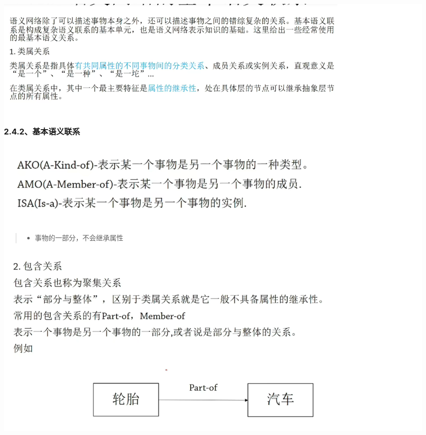<img src="导论.assets/image-20230611212231488.png" alt="image-20230611212231488" style="zoom:67%;" /> 



### 2.4.2、基本语义联系

<img src="导论.assets/image-20230611212409793.png" alt="image-20230611212409793" style="zoom:67%;" /> 



> - 事物的一部分，不会继承属性

<img src="导论.assets/image-20230611213659897.png" alt="image-20230611213659897" style="zoom:67%;" /> 
